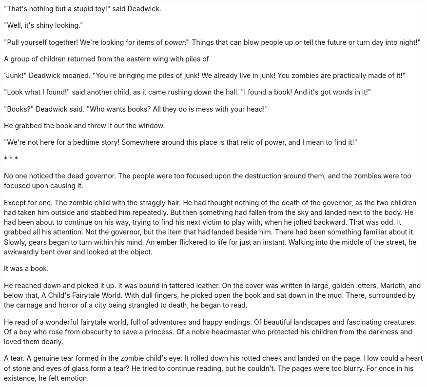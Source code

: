 "That's nothing but a stupid toy!" said Deadwick.

"Well, it's shiny looking."

"Pull yourself together! We're looking for items of *power!*" Things
that can blow people up or tell the future or turn day into night!"

A group of children returned from the eastern wing with piles of

"Junk!" Deadwick moaned. "You're bringing me piles of junk! We already
live in junk! You zombies are practically made of it!"

"Look what I found!" said another child, as it came rushing down the hall. "I found a
book! And it's got words in it!"

"Books?" Deadwick said. "Who wants books? All they do is mess with your
head!"

He grabbed the book and threw it out the window.

"We're not here for a bedtime story! Somewhere around this place is that
relic of power, and I mean to find it!"

<div class="scene-break">* * *</div>

No one noticed the dead governor. The people were too focused upon the
destruction around them, and the zombies were too focused upon causing
it.

Except for one. The zombie child with the straggly hair. He had thought
nothing of the death of the governor, as the two children had taken him
outside and stabbed him repeatedly. But then something had fallen from
the sky and landed next to the body. He had been about to continue on
his way, trying to find his next victim to play with, when he jolted
backward. That was odd. It grabbed all his attention. Not the governor,
but the item that had landed beside him. There had been something
familiar about it. Slowly, gears began to turn within his mind. An ember
flickered to life for just an instant. Walking into the middle of the
street, he awkwardly bent over and looked at the object.

It was a book.

He reached down and picked it up. It was bound in tattered leather. On
the cover was written in large, golden letters, Marloth, and below that,
A Child's Fairytale World. With dull fingers, he picked open the book
and sat down in the mud. There, surrounded by the carnage and horror of
a city being strangled to death, he began to read.

He read of a wonderful fairytale world, full of adventures and happy
endings. Of beautiful landscapes and fascinating creatures. Of a boy who
rose from obscurity to save a princess. Of a noble headmaster who
protected his children from the darkness and loved them dearly.

A tear. A genuine tear formed in the zombie child's eye. It rolled down
his rotted cheek and landed on the page. How could a heart of stone and
eyes of glass form a tear? He tried to continue reading, but he
couldn't. The pages were too blurry. For once in his existence, he felt
emotion.
